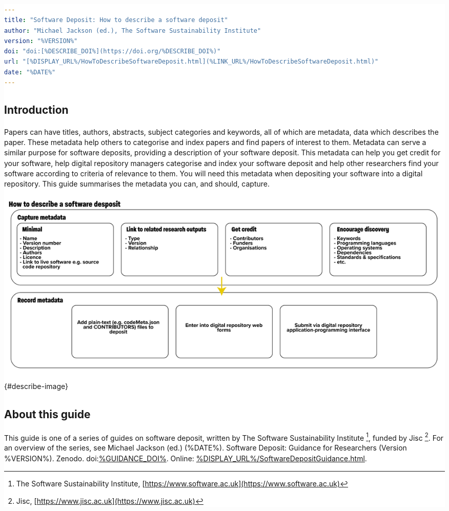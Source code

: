 ```yaml
---
title: "Software Deposit: How to describe a software deposit"
author: "Michael Jackson (ed.), The Software Sustainability Institute"
version: "%VERSION%"
doi: "doi:[%DESCRIBE_DOI%](https://doi.org/%DESCRIBE_DOI%)"
url: "[%DISPLAY_URL%/HowToDescribeSoftwareDeposit.html](%LINK_URL%/HowToDescribeSoftwareDeposit.html)"
date: "%DATE%"
---
```


## Introduction

Papers can have titles, authors, abstracts, subject categories and keywords, all of which are metadata, data which describes the paper. These metadata help others to categorise and index papers and find papers of interest to them. Metadata can serve a similar purpose for software deposits, providing a description of your software deposit. This metadata can help you get credit for your software, help digital repository managers categorise and index your software deposit and help other researchers find your software according to criteria of relevance to them. You will need this metadata when depositing your software into a digital repository. This guide summarises the metadata you can, and should, capture.

![How to describe a software deposit](./images/HowToDescribeSoftwareDeposit.png){#describe-image}

## About this guide

This guide is one of a series of guides on software deposit, written by The Software Sustainability Institute [^1], funded by Jisc [^2]. For an overview of the series, see Michael Jackson (ed.) (%DATE%). Software Deposit: Guidance for Researchers (Version %VERSION%). Zenodo. doi:[%GUIDANCE_DOI%](https://doi.org/%GUIDANCE_DOI%). Online: [%DISPLAY_URL%/SoftwareDepositGuidance.html](%LINK_URL%/SoftwareDepositGuidance.html). 


[^1]: The Software Sustainability Institute, [https://www.software.ac.uk](https://www.software.ac.uk)
[^2]: Jisc, [https://www.jisc.ac.uk](https://www.jisc.ac.uk)
[^3]: ORCiD, [https://orcid.org/](https://orcid.org/)
[^4]: Digital Object Identifier (DOI), [https://www.doi.org/](https://www.doi.org/)
[^5]: Archival Resource Key (ARK). J. Kunze and R. Rogers (2008) The ARK Identifier Scheme, California Digital Library and US National Library of Medicine, May 2008. [https://escholarship.org/uc/item/9p9863nc](https://escholarship.org/uc/item/9p9863nc)
[^6]: How to connect figshare with your GitHub account, figshare knowledge,   [https://knowledge.figshare.com/articles/item/how-to-connect-figshare-with-your-github-account-1](https://knowledge.figshare.com/articles/item/how-to-connect-figshare-with-your-github-account-1)
[^7]: Making your code citable, GitHub Guides, [https://guides.github.com/activities/citable-code/](https://guides.github.com/activities/citable-code/)
[^8]: The CodeMeta Project, [https://codemeta.github.io/](https://codemeta.github.io/)